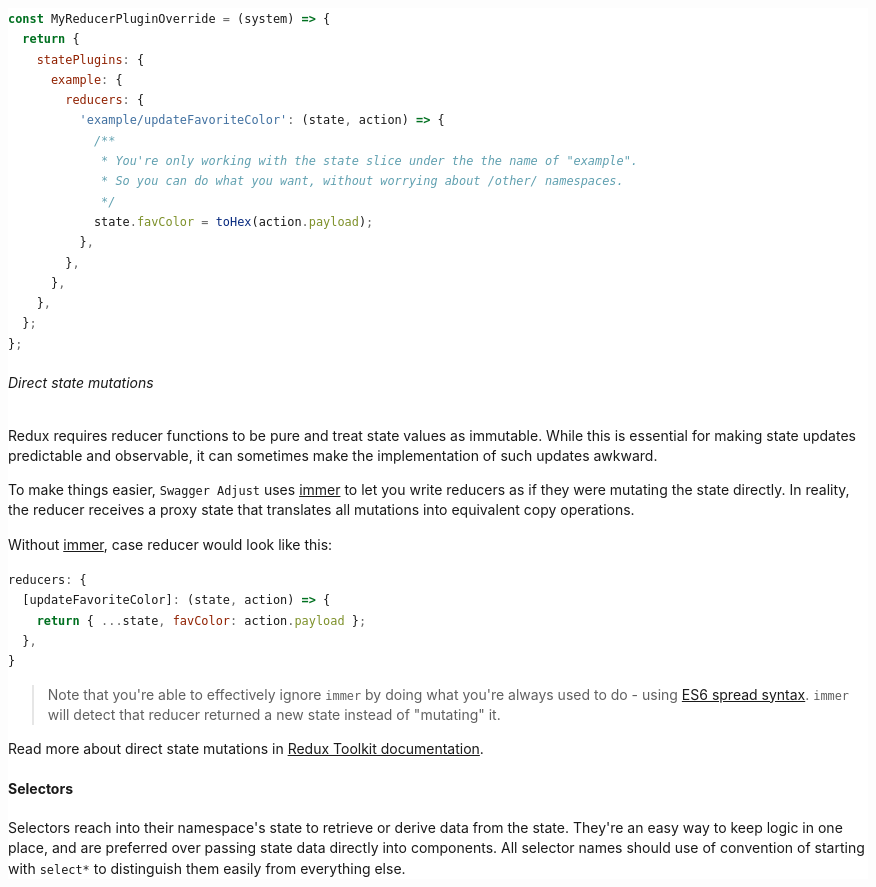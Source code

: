 ```js
const MyReducerPluginOverride = (system) => {
  return {
    statePlugins: {
      example: {
        reducers: {
          'example/updateFavoriteColor': (state, action) => {
            /**
             * You're only working with the state slice under the the name of "example".
             * So you can do what you want, without worrying about /other/ namespaces.
             */
            state.favColor = toHex(action.payload);
          },
        },
      },
    },
  };
};
```

###### Direct state mutations

Redux requires reducer functions to be pure and treat state values as immutable. 
While this is essential for making state updates predictable and observable, 
it can sometimes make the implementation of such updates awkward.

To make things easier, `Swagger Adjust` uses [immer](https://github.com/mweststrate/immer) to let
you write reducers as if they were mutating the state directly. In reality, the reducer receives
a proxy state that translates all mutations into equivalent copy operations.

Without [immer](https://github.com/mweststrate/immer), case reducer would look like this:

```js
reducers: {
  [updateFavoriteColor]: (state, action) => {
    return { ...state, favColor: action.payload };
  },
}
```

> Note that you're able to effectively ignore `immer` by doing what you're always used to do - using [ES6 spread syntax](https://developer.mozilla.org/en-US/docs/Web/JavaScript/Reference/Operators/Spread_syntax).
> `immer` will detect that reducer returned a new state instead of "mutating" it.

Read more about direct state mutations in [Redux Toolkit documentation](https://redux-toolkit.js.org/api/createReducer#direct-state-mutation).

#### Selectors

Selectors reach into their namespace's state to retrieve or derive data from the state.
They're an easy way to keep logic in one place, and are preferred over passing state data directly into components.
All selector names should use of convention of starting with `select*` to distinguish them easily from everything else.
